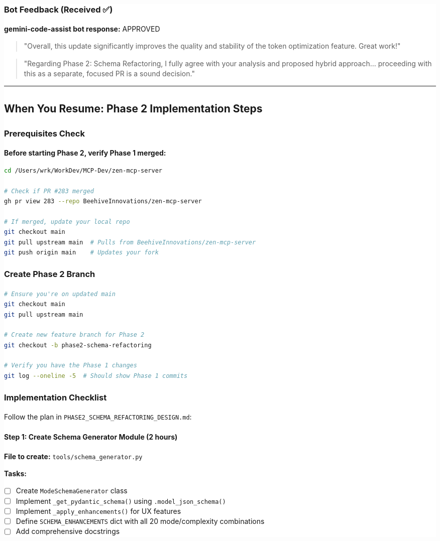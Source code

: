 ### Bot Feedback (Received ✅)

**gemini-code-assist bot response:** APPROVED

> "Overall, this update significantly improves the quality and stability of the token optimization feature. Great work!"

> "Regarding Phase 2: Schema Refactoring, I fully agree with your analysis and proposed hybrid approach... proceeding with this as a separate, focused PR is a sound decision."

---

## When You Resume: Phase 2 Implementation Steps

### Prerequisites Check

**Before starting Phase 2, verify Phase 1 merged:**

```bash
cd /Users/wrk/WorkDev/MCP-Dev/zen-mcp-server

# Check if PR #283 merged
gh pr view 283 --repo BeehiveInnovations/zen-mcp-server

# If merged, update your local repo
git checkout main
git pull upstream main  # Pulls from BeehiveInnovations/zen-mcp-server
git push origin main    # Updates your fork
```

### Create Phase 2 Branch

```bash
# Ensure you're on updated main
git checkout main
git pull upstream main

# Create new feature branch for Phase 2
git checkout -b phase2-schema-refactoring

# Verify you have the Phase 1 changes
git log --oneline -5  # Should show Phase 1 commits
```

### Implementation Checklist

Follow the plan in `PHASE2_SCHEMA_REFACTORING_DESIGN.md`:

#### Step 1: Create Schema Generator Module (2 hours)

**File to create:** `tools/schema_generator.py`

**Tasks:**
- [ ] Create `ModeSchemaGenerator` class
- [ ] Implement `_get_pydantic_schema()` using `.model_json_schema()`
- [ ] Implement `_apply_enhancements()` for UX features
- [ ] Define `SCHEMA_ENHANCEMENTS` dict with all 20 mode/complexity combinations
- [ ] Add comprehensive docstrings
